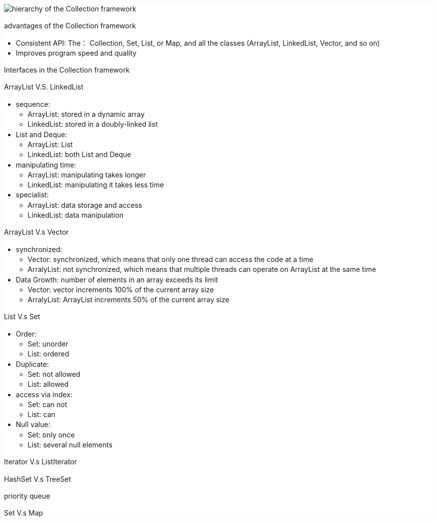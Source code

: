 ![hierarchy of the Collection framework](https://s3.ap-south-1.amazonaws.com/myinterviewtrainer-domestic/public_assets/assets/000/001/109/original/Collection_Hierarchy_in_Java.jpg?1631716908s)

advantages of the Collection framework
- Consistent API: The： Collection, Set, List, or Map, and all the classes (ArrayList, LinkedList, Vector, and so on)
- Improves program speed and quality
  
Interfaces in the Collection framework

ArrayList V.S. LinkedList
- sequence: 
  - ArrayList: stored in a dynamic array
  - LinkedList: stored in a doubly-linked list
- List and Deque: 
  - ArrayList: List
  - LinkedList: both List and Deque
- manipulating time: 
  - ArrayList: manipulating takes longer
  - LinkedList: manipulating it takes less time 
- specialist: 
  - ArrayList: data storage and access
  - LinkedList: data manipulation 

ArrayList V.s Vector
- synchronized:
  - Vector: synchronized, which means that only one thread can access the code at a time
  - ArralyList: not synchronized, which means that multiple threads can operate on ArrayList at the same time
- Data Growth: number of elements in an array exceeds its limit
  - Vector: vector increments 100% of the current array size
  - ArralyList: ArrayList increments 50% of the current array size

List V.s Set
- Order:
  - Set: unorder
  - List: ordered
- Duplicate:
  - Set: not allowed 
  - List: allowed 
- access via index:
  - Set: can not
  - List: can
- Null value:
  - Set: only once
  - List: several null elements

Iterator V.s ListIterator


HashSet V.s TreeSet

priority queue

Set V.s Map
